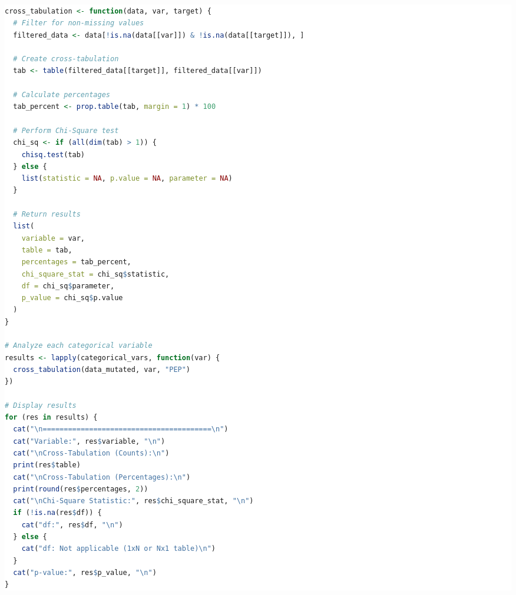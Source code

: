 ```r
cross_tabulation <- function(data, var, target) {
  # Filter for non-missing values
  filtered_data <- data[!is.na(data[[var]]) & !is.na(data[[target]]), ]
  
  # Create cross-tabulation
  tab <- table(filtered_data[[target]], filtered_data[[var]])
  
  # Calculate percentages
  tab_percent <- prop.table(tab, margin = 1) * 100
  
  # Perform Chi-Square test
  chi_sq <- if (all(dim(tab) > 1)) {
    chisq.test(tab)
  } else {
    list(statistic = NA, p.value = NA, parameter = NA)
  }
  
  # Return results
  list(
    variable = var,
    table = tab,
    percentages = tab_percent,
    chi_square_stat = chi_sq$statistic,
    df = chi_sq$parameter,
    p_value = chi_sq$p.value
  )
}

# Analyze each categorical variable
results <- lapply(categorical_vars, function(var) {
  cross_tabulation(data_mutated, var, "PEP")
})

# Display results
for (res in results) {
  cat("\n========================================\n")
  cat("Variable:", res$variable, "\n")
  cat("\nCross-Tabulation (Counts):\n")
  print(res$table)
  cat("\nCross-Tabulation (Percentages):\n")
  print(round(res$percentages, 2))
  cat("\nChi-Square Statistic:", res$chi_square_stat, "\n")
  if (!is.na(res$df)) {
    cat("df:", res$df, "\n")
  } else {
    cat("df: Not applicable (1xN or Nx1 table)\n")
  }
  cat("p-value:", res$p_value, "\n")
}

```
